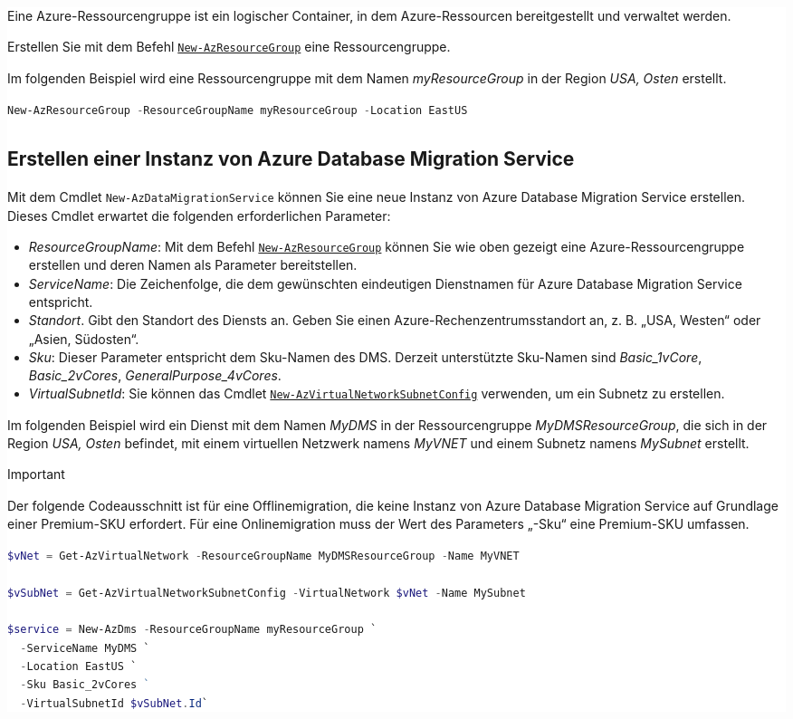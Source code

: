 Eine Azure-Ressourcengruppe ist ein logischer Container, in dem Azure-Ressourcen bereitgestellt und verwaltet werden.

Erstellen Sie mit dem Befehl [`New-AzResourceGroup`](https://docs.microsoft.com/powershell/module/az.resources/new-azresourcegroup) eine Ressourcengruppe.

Im folgenden Beispiel wird eine Ressourcengruppe mit dem Namen *myResourceGroup* in der Region *USA, Osten* erstellt.

```powershell
New-AzResourceGroup -ResourceGroupName myResourceGroup -Location EastUS
```

## <a name="create-an-instance-of-azure-database-migration-service"></a>Erstellen einer Instanz von Azure Database Migration Service

Mit dem Cmdlet `New-AzDataMigrationService` können Sie eine neue Instanz von Azure Database Migration Service erstellen.
Dieses Cmdlet erwartet die folgenden erforderlichen Parameter:

* *ResourceGroupName*: Mit dem Befehl [`New-AzResourceGroup`](https://docs.microsoft.com/powershell/module/az.resources/new-azresourcegroup) können Sie wie oben gezeigt eine Azure-Ressourcengruppe erstellen und deren Namen als Parameter bereitstellen.
* *ServiceName*: Die Zeichenfolge, die dem gewünschten eindeutigen Dienstnamen für Azure Database Migration Service entspricht.
* *Standort*. Gibt den Standort des Diensts an. Geben Sie einen Azure-Rechenzentrumsstandort an, z. B. „USA, Westen“ oder „Asien, Südosten“.
* *Sku*: Dieser Parameter entspricht dem Sku-Namen des DMS. Derzeit unterstützte Sku-Namen sind *Basic_1vCore*, *Basic_2vCores*, *GeneralPurpose_4vCores*.
* *VirtualSubnetId*: Sie können das Cmdlet [`New-AzVirtualNetworkSubnetConfig`](https://docs.microsoft.com//powershell/module/az.network/new-azvirtualnetworksubnetconfig) verwenden, um ein Subnetz zu erstellen.

Im folgenden Beispiel wird ein Dienst mit dem Namen *MyDMS* in der Ressourcengruppe *MyDMSResourceGroup*, die sich in der Region *USA, Osten* befindet, mit einem virtuellen Netzwerk namens *MyVNET* und einem Subnetz namens *MySubnet* erstellt.

> [!IMPORTANT]
> Der folgende Codeausschnitt ist für eine Offlinemigration, die keine Instanz von Azure Database Migration Service auf Grundlage einer Premium-SKU erfordert. Für eine Onlinemigration muss der Wert des Parameters „-Sku“ eine Premium-SKU umfassen.

```powershell
$vNet = Get-AzVirtualNetwork -ResourceGroupName MyDMSResourceGroup -Name MyVNET

$vSubNet = Get-AzVirtualNetworkSubnetConfig -VirtualNetwork $vNet -Name MySubnet

$service = New-AzDms -ResourceGroupName myResourceGroup `
  -ServiceName MyDMS `
  -Location EastUS `
  -Sku Basic_2vCores `  
  -VirtualSubnetId $vSubNet.Id`
```
